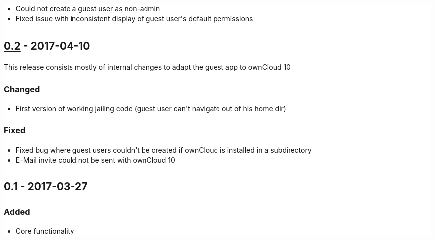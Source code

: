 - Could not create a guest user as non-admin
- Fixed issue with inconsistent display of guest user's default permissions

## [0.2] - 2017-04-10

This release consists mostly of internal changes to adapt the guest app to ownCloud 10

### Changed

- First version of working jailing code (guest user can't navigate out of his home dir)

### Fixed

- Fixed bug where guest users couldn't be created if ownCloud is installed in a subdirectory
- E-Mail invite could not be sent with ownCloud 10

## 0.1 - 2017-03-27

### Added

- Core functionality

[Unreleased]: https://github.com/owncloud/guests/compare/v0.12.3...master
[0.12.3]: https://github.com/owncloud/guests/compare/v0.12.2...v0.12.3
[0.12.2]: https://github.com/owncloud/guests/compare/v0.12.1...v0.12.2
[0.12.1]: https://github.com/owncloud/guests/compare/v0.12.0...v0.12.1
[0.12.0]: https://github.com/owncloud/guests/compare/v0.11.0...v0.12.0
[0.11.0]: https://github.com/owncloud/guests/compare/v0.10.0...v0.11.0
[0.10.0]: https://github.com/owncloud/guests/compare/v0.9.3...v0.10.0
[0.9.3]: https://github.com/owncloud/guests/compare/v0.9.2...v0.9.3
[0.9.2]: https://github.com/owncloud/guests/compare/v0.9.1...v0.9.2
[0.9.1]: https://github.com/owncloud/guests/compare/v0.9.0...v0.9.1
[0.9.0]: https://github.com/owncloud/guests/compare/v0.8.2...v0.9.0
[0.8.2]: https://github.com/owncloud/guests/compare/v0.8.1...v0.8.2
[0.8.1]: https://github.com/owncloud/guests/compare/v0.8.0...v0.8.1
[0.8.0]: https://github.com/owncloud/guests/compare/v0.7.0...v0.8.0
[0.7.0]: https://github.com/owncloud/guests/compare/v0.6.2...v0.7.0
[0.6.2]: https://github.com/owncloud/guests/compare/v0.6.0...v0.6.2
[0.6.0]: https://github.com/owncloud/guests/compare/v0.5.0...v0.6.0
[0.5.0]: https://github.com/owncloud/guests/compare/v0.4.1...v0.5.0
[0.4.1]: https://github.com/owncloud/guests/compare/v.0.4...v0.4.1
[0.4]: https://github.com/owncloud/guests/compare/v0.3...v.0.4
[0.3]: https://github.com/owncloud/guests/compare/v0.2...v0.3
[0.2]: https://github.com/owncloud/guests/compare/v0.1...v0.2
